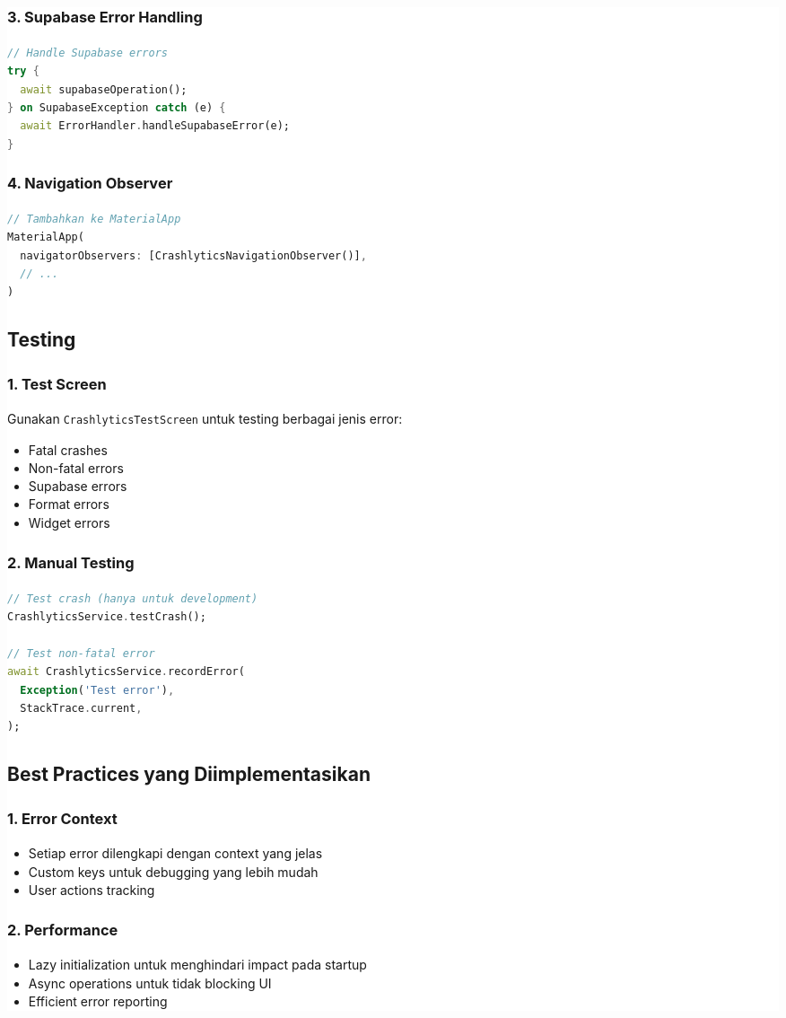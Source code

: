 ### 3. Supabase Error Handling
```dart
// Handle Supabase errors
try {
  await supabaseOperation();
} on SupabaseException catch (e) {
  await ErrorHandler.handleSupabaseError(e);
}
```

### 4. Navigation Observer
```dart
// Tambahkan ke MaterialApp
MaterialApp(
  navigatorObservers: [CrashlyticsNavigationObserver()],
  // ...
)
```

## Testing

### 1. Test Screen
Gunakan `CrashlyticsTestScreen` untuk testing berbagai jenis error:
- Fatal crashes
- Non-fatal errors
- Supabase errors
- Format errors
- Widget errors

### 2. Manual Testing
```dart
// Test crash (hanya untuk development)
CrashlyticsService.testCrash();

// Test non-fatal error
await CrashlyticsService.recordError(
  Exception('Test error'),
  StackTrace.current,
);
```

## Best Practices yang Diimplementasikan

### 1. Error Context
- Setiap error dilengkapi dengan context yang jelas
- Custom keys untuk debugging yang lebih mudah
- User actions tracking

### 2. Performance
- Lazy initialization untuk menghindari impact pada startup
- Async operations untuk tidak blocking UI
- Efficient error reporting

